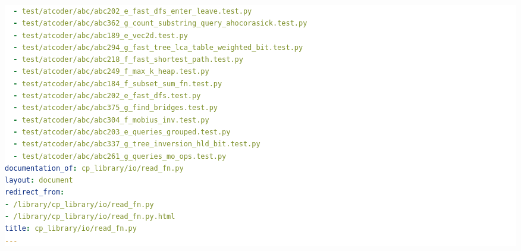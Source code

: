 ```yaml
  - test/atcoder/abc/abc202_e_fast_dfs_enter_leave.test.py
  - test/atcoder/abc/abc362_g_count_substring_query_ahocorasick.test.py
  - test/atcoder/abc/abc189_e_vec2d.test.py
  - test/atcoder/abc/abc294_g_fast_tree_lca_table_weighted_bit.test.py
  - test/atcoder/abc/abc218_f_fast_shortest_path.test.py
  - test/atcoder/abc/abc249_f_max_k_heap.test.py
  - test/atcoder/abc/abc184_f_subset_sum_fn.test.py
  - test/atcoder/abc/abc202_e_fast_dfs.test.py
  - test/atcoder/abc/abc375_g_find_bridges.test.py
  - test/atcoder/abc/abc304_f_mobius_inv.test.py
  - test/atcoder/abc/abc203_e_queries_grouped.test.py
  - test/atcoder/abc/abc337_g_tree_inversion_hld_bit.test.py
  - test/atcoder/abc/abc261_g_queries_mo_ops.test.py
documentation_of: cp_library/io/read_fn.py
layout: document
redirect_from:
- /library/cp_library/io/read_fn.py
- /library/cp_library/io/read_fn.py.html
title: cp_library/io/read_fn.py
---
```


